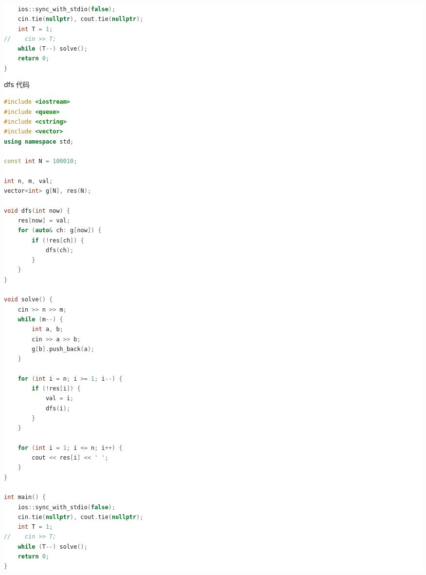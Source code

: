 ```cpp
    ios::sync_with_stdio(false);
    cin.tie(nullptr), cout.tie(nullptr);
    int T = 1;
//    cin >> T;
    while (T--) solve();
    return 0;
}
```

dfs 代码

```cpp
#include <iostream>
#include <queue>
#include <cstring>
#include <vector>
using namespace std;

const int N = 100010;

int n, m, val;
vector<int> g[N], res(N);

void dfs(int now) {
    res[now] = val;
    for (auto& ch: g[now]) {
        if (!res[ch]) {
            dfs(ch);
        }
    }
}

void solve() {
    cin >> n >> m;
    while (m--) {
        int a, b;
        cin >> a >> b;
        g[b].push_back(a);
    }

    for (int i = n; i >= 1; i--) {
        if (!res[i]) {
            val = i;
            dfs(i);
        }
    }
    
    for (int i = 1; i <= n; i++) {
        cout << res[i] << ' ';
    }
}

int main() {
    ios::sync_with_stdio(false);
    cin.tie(nullptr), cout.tie(nullptr);
    int T = 1;
//    cin >> T;
    while (T--) solve();
    return 0;
}
```
